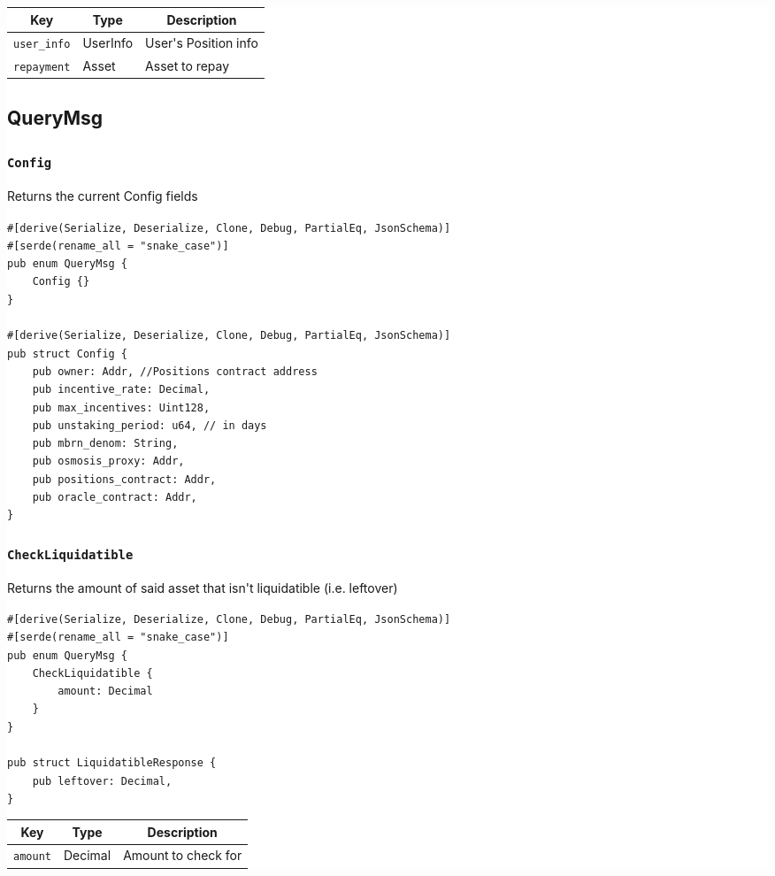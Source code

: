 | Key         | Type     | Description          |
| ----------- | -------- | -------------------- |
| `user_info` | UserInfo | User's Position info |
| `repayment` | Asset    | Asset to repay       |

## QueryMsg

### `Config`

Returns the current Config fields

```
#[derive(Serialize, Deserialize, Clone, Debug, PartialEq, JsonSchema)]
#[serde(rename_all = "snake_case")]
pub enum QueryMsg {
    Config {}
}

#[derive(Serialize, Deserialize, Clone, Debug, PartialEq, JsonSchema)]
pub struct Config {
    pub owner: Addr, //Positions contract address
    pub incentive_rate: Decimal,
    pub max_incentives: Uint128,
    pub unstaking_period: u64, // in days
    pub mbrn_denom: String,
    pub osmosis_proxy: Addr,
    pub positions_contract: Addr,
    pub oracle_contract: Addr,
}
```

### `CheckLiquidatible`

Returns the amount of said asset that isn't liquidatible (i.e. leftover)

```
#[derive(Serialize, Deserialize, Clone, Debug, PartialEq, JsonSchema)]
#[serde(rename_all = "snake_case")]
pub enum QueryMsg {
    CheckLiquidatible { 
        amount: Decimal  
    }
}

pub struct LiquidatibleResponse {
    pub leftover: Decimal,
}
```

| Key      | Type    | Description         |
| -------- | ------- | ------------------- |
| `amount` | Decimal | Amount to check for |
